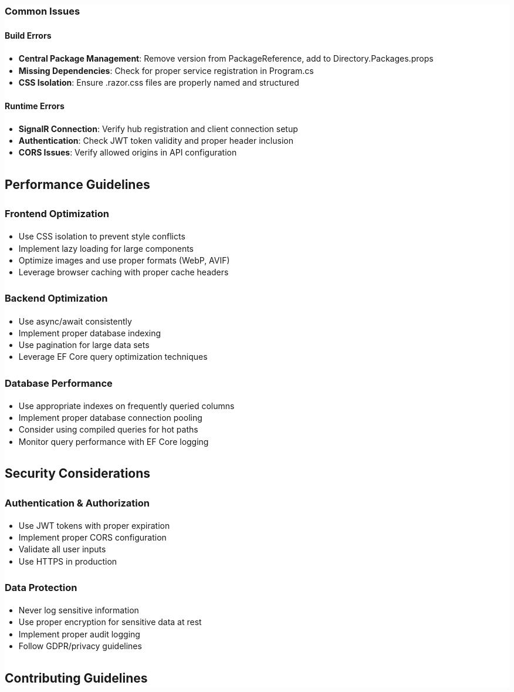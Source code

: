 ### Common Issues

#### Build Errors
- **Central Package Management**: Remove version from PackageReference, add to Directory.Packages.props
- **Missing Dependencies**: Check for proper service registration in Program.cs
- **CSS Isolation**: Ensure .razor.css files are properly named and structured

#### Runtime Errors
- **SignalR Connection**: Verify hub registration and client connection setup
- **Authentication**: Check JWT token validity and proper header inclusion
- **CORS Issues**: Verify allowed origins in API configuration

## Performance Guidelines

### Frontend Optimization
- Use CSS isolation to prevent style conflicts
- Implement lazy loading for large components
- Optimize images and use proper formats (WebP, AVIF)
- Leverage browser caching with proper cache headers

### Backend Optimization
- Use async/await consistently
- Implement proper database indexing
- Use pagination for large data sets
- Leverage EF Core query optimization techniques

### Database Performance
- Use appropriate indexes on frequently queried columns
- Implement proper database connection pooling
- Consider using compiled queries for hot paths
- Monitor query performance with EF Core logging

## Security Considerations

### Authentication & Authorization
- Use JWT tokens with proper expiration
- Implement proper CORS configuration
- Validate all user inputs
- Use HTTPS in production

### Data Protection
- Never log sensitive information
- Use proper encryption for sensitive data at rest
- Implement proper audit logging
- Follow GDPR/privacy guidelines

## Contributing Guidelines
